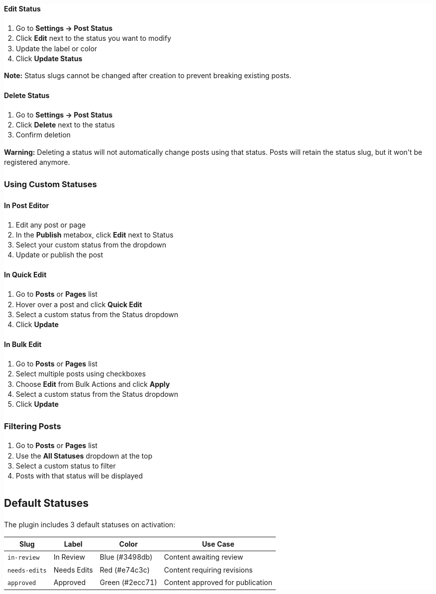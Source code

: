 #### Edit Status

1. Go to **Settings → Post Status**
2. Click **Edit** next to the status you want to modify
3. Update the label or color
4. Click **Update Status**

**Note:** Status slugs cannot be changed after creation to prevent breaking existing posts.

#### Delete Status

1. Go to **Settings → Post Status**
2. Click **Delete** next to the status
3. Confirm deletion

**Warning:** Deleting a status will not automatically change posts using that status. Posts will retain the status slug, but it won't be registered anymore.

### Using Custom Statuses

#### In Post Editor

1. Edit any post or page
2. In the **Publish** metabox, click **Edit** next to Status
3. Select your custom status from the dropdown
4. Update or publish the post

#### In Quick Edit

1. Go to **Posts** or **Pages** list
2. Hover over a post and click **Quick Edit**
3. Select a custom status from the Status dropdown
4. Click **Update**

#### In Bulk Edit

1. Go to **Posts** or **Pages** list
2. Select multiple posts using checkboxes
3. Choose **Edit** from Bulk Actions and click **Apply**
4. Select a custom status from the Status dropdown
5. Click **Update**

### Filtering Posts

1. Go to **Posts** or **Pages** list
2. Use the **All Statuses** dropdown at the top
3. Select a custom status to filter
4. Posts with that status will be displayed

## Default Statuses

The plugin includes 3 default statuses on activation:

| Slug | Label | Color | Use Case |
|------|-------|-------|----------|
| `in-review` | In Review | Blue (#3498db) | Content awaiting review |
| `needs-edits` | Needs Edits | Red (#e74c3c) | Content requiring revisions |
| `approved` | Approved | Green (#2ecc71) | Content approved for publication |
